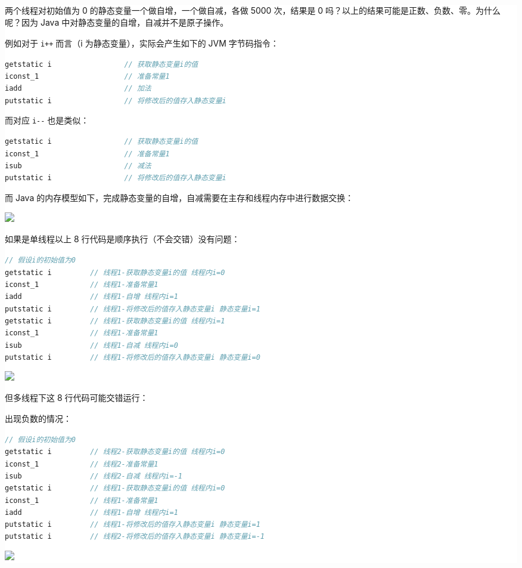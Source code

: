 两个线程对初始值为 0 的静态变量一个做自增，一个做自减，各做 5000 次，结果是 0 吗？以上的结果可能是正数、负数、零。为什么呢？因为 Java 中对静态变量的自增，自减并不是原子操作。

例如对于 `i++` 而言（i 为静态变量），实际会产生如下的 JVM 字节码指令：

```java
getstatic i 				// 获取静态变量i的值
iconst_1 					// 准备常量1
iadd 						// 加法
putstatic i 				// 将修改后的值存入静态变量i
```

而对应 `i--` 也是类似：

```java
getstatic i 				// 获取静态变量i的值
iconst_1 					// 准备常量1
isub					 	// 减法
putstatic i 				// 将修改后的值存入静态变量i
```

而 Java 的内存模型如下，完成静态变量的自增，自减需要在主存和线程内存中进行数据交换：

![](D:\Java\笔记\图片\1-06【并发】\1-6-3.png)

如果是单线程以上 8 行代码是顺序执行（不会交错）没有问题：

```java
// 假设i的初始值为0
getstatic i 		// 线程1-获取静态变量i的值 线程内i=0
iconst_1 			// 线程1-准备常量1
iadd 				// 线程1-自增 线程内i=1
putstatic i 		// 线程1-将修改后的值存入静态变量i 静态变量i=1
getstatic i 		// 线程1-获取静态变量i的值 线程内i=1
iconst_1 			// 线程1-准备常量1
isub 				// 线程1-自减 线程内i=0
putstatic i 		// 线程1-将修改后的值存入静态变量i 静态变量i=0
```

![](D:\Java\笔记\图片\1-06【并发】\1-6.png)

但多线程下这 8 行代码可能交错运行：

出现负数的情况：

```java
// 假设i的初始值为0
getstatic i 		// 线程2-获取静态变量i的值 线程内i=0
iconst_1 			// 线程2-准备常量1
isub 				// 线程2-自减 线程内i=-1
getstatic i 		// 线程1-获取静态变量i的值 线程内i=0
iconst_1 			// 线程1-准备常量1
iadd 				// 线程1-自增 线程内i=1
putstatic i 		// 线程1-将修改后的值存入静态变量i 静态变量i=1
putstatic i 		// 线程2-将修改后的值存入静态变量i 静态变量i=-1
```

![](D:\Java\笔记\图片\1-06【并发】\1-6-1.png)
